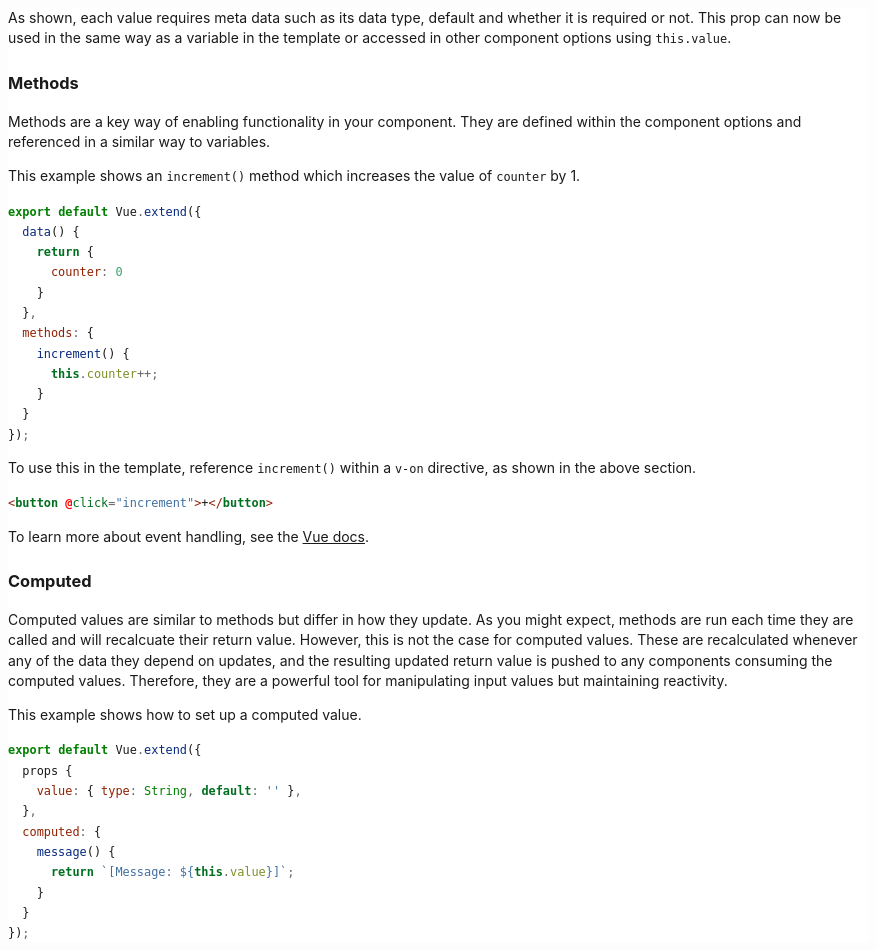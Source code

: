 As shown, each value requires meta data such as its data type, default and whether it is required or not. This prop can now be used in the same way as a variable in the template or accessed in other component options using `this.value`.


### Methods
Methods are a key way of enabling functionality in your component. They are defined within the component options and referenced in a similar way to variables.

This example shows an `increment()` method which increases the value of `counter` by 1.

~~~javascript
export default Vue.extend({
  data() {
    return {
      counter: 0
    }
  },
  methods: {
    increment() {
      this.counter++;
    }
  }
});
~~~

To use this in the template, reference `increment()` within a `v-on` directive, as shown in the above section.

~~~html
<button @click="increment">+</button>
~~~

To learn more about event handling, see the [Vue docs](https://vuejs.org/v2/guide/events.html).

### Computed
Computed values are similar to methods but differ in how they update. As you might expect, methods are run each time they are called and will recalcuate their return value. However, this is not the case for computed values. These are recalculated whenever any of the data they depend on updates, and the resulting updated return value is pushed to any components consuming the computed values. Therefore, they are a powerful tool for manipulating input values but maintaining reactivity.

This example shows how to set up a computed value.

~~~javascript
export default Vue.extend({
  props {
    value: { type: String, default: '' },
  },
  computed: {
    message() {
      return `[Message: ${this.value}]`;
    }
  }
});
~~~
